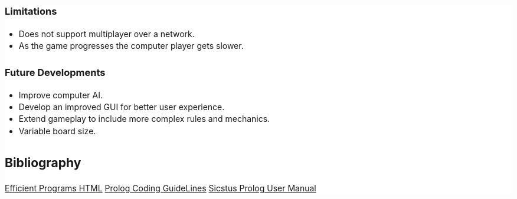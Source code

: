 ### Limitations

- Does not support multiplayer over a network.
- As the game progresses the computer player gets slower.

### Future Developments

- Improve computer AI.
- Develop an improved GUI for better user experience.
- Extend gameplay to include more complex rules and mechanics.
- Variable board size.

## Bibliography 

[Efficient Programs HTML](https://sicstus.sics.se/sicstus/docs/latest4/html/sicstus.html/Writing-Efficient-Programs.html)
[Prolog Coding GuideLines](https://arxiv.org/pdf/0911.2899)
[Sicstus Prolog User Manual](https://sicstus.sics.se/sicstus/docs/latest4/pdf/sicstus.pdf)